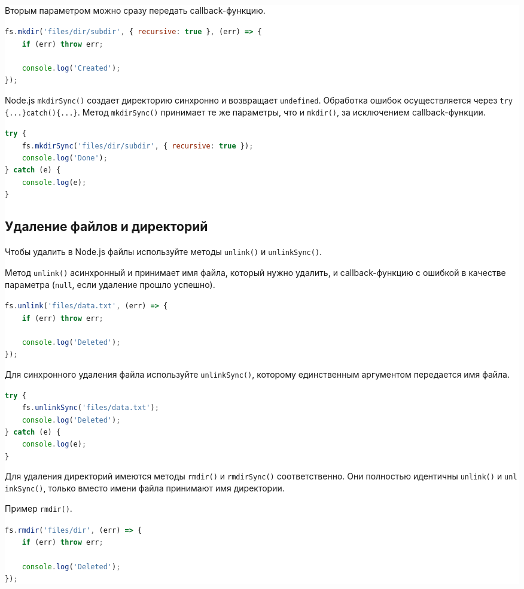 Вторым параметром можно сразу передать callback-функцию.

```js
fs.mkdir('files/dir/subdir', { recursive: true }, (err) => {
    if (err) throw err;

    console.log('Created');
});
```

Node.js `mkdirSync()` создает директорию синхронно и возвращает `undefined`. Обработка ошибок осуществляется через `try{...}catch(){...}`. Метод `mkdirSync()` принимает те же параметры, что и `mkdir()`, за исключением callback-функции.

```js
try {
    fs.mkdirSync('files/dir/subdir', { recursive: true });
    console.log('Done');
} catch (e) {
    console.log(e);
}
```

## Удаление файлов и директорий

Чтобы удалить в Node.js файлы используйте методы `unlink()` и `unlinkSync()`.

Метод `unlink()` асинхронный и принимает имя файла, который нужно удалить, и callback-функцию с ошибкой в качестве параметра (`null`, если удаление прошло успешно).

```js
fs.unlink('files/data.txt', (err) => {
    if (err) throw err;

    console.log('Deleted');
});
```

Для синхронного удаления файла используйте `unlinkSync()`, которому единственным аргументом передается имя файла.

```js
try {
    fs.unlinkSync('files/data.txt');
    console.log('Deleted');
} catch (e) {
    console.log(e);
}
```

Для удаления директорий имеются методы `rmdir()` и `rmdirSync()` соответственно. Они полностью идентичны `unlink()` и `unlinkSync()`, только вместо имени файла принимают имя директории.

Пример `rmdir()`.

```js
fs.rmdir('files/dir', (err) => {
    if (err) throw err;

    console.log('Deleted');
});
```
